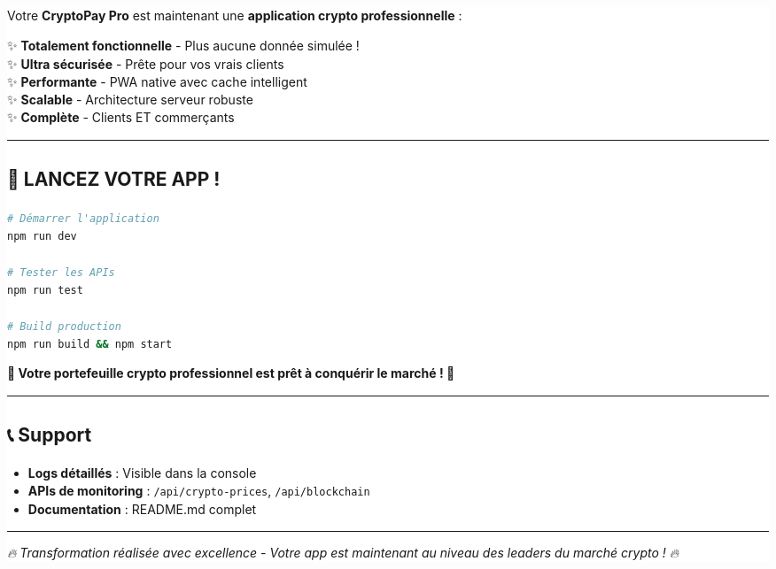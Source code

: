 Votre **CryptoPay Pro** est maintenant une **application crypto professionnelle** :

✨ **Totalement fonctionnelle** - Plus aucune donnée simulée !  
✨ **Ultra sécurisée** - Prête pour vos vrais clients  
✨ **Performante** - PWA native avec cache intelligent  
✨ **Scalable** - Architecture serveur robuste  
✨ **Complète** - Clients ET commerçants  

---

## 🚀 **LANCEZ VOTRE APP !**

```bash
# Démarrer l'application
npm run dev

# Tester les APIs
npm run test

# Build production
npm run build && npm start
```

**🎊 Votre portefeuille crypto professionnel est prêt à conquérir le marché ! 🎊**

---

## 📞 **Support**

- **Logs détaillés** : Visible dans la console
- **APIs de monitoring** : `/api/crypto-prices`, `/api/blockchain`
- **Documentation** : README.md complet

---

*🔥 Transformation réalisée avec excellence - Votre app est maintenant au niveau des leaders du marché crypto ! 🔥*